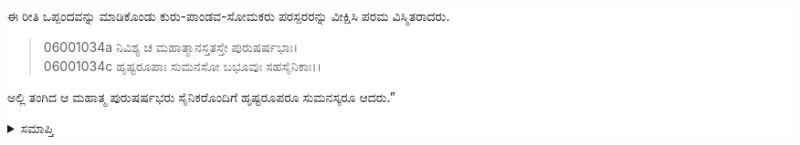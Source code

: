 ಈ ರೀತಿ ಒಪ್ಪಂದವನ್ನು ಮಾಡಿಕೊಂಡು ಕುರು-ಪಾಂಡವ-ಸೋಮಕರು ಪರಸ್ಪರರನ್ನು ವೀಕ್ಷಿಸಿ ಪರಮ ವಿಸ್ಮಿತರಾದರು.

> 06001034a ನಿವಿಶ್ಯ ಚ ಮಹಾತ್ಮಾನಸ್ತತಸ್ತೇ ಪುರುಷರ್ಷಭಾಃ।   
06001034c ಹೃಷ್ಟರೂಪಾಃ ಸುಮನಸೋ ಬಭೂವುಃ ಸಹಸೈನಿಕಾಃ।।

ಅಲ್ಲಿ ತಂಗಿದ ಆ ಮಹಾತ್ಮ ಪುರುಷರ್ಷಭರು ಸೈನಿಕರೊಂದಿಗೆ ಹೃಷ್ಟರೂಪರೂ ಸುಮನಸ್ಕರೂ ಆದರು.”

<details><summary>ಸಮಾಪ್ತಿ</summary></details>

[^1]: ಇನ್ನು ಭೀಷ್ಮಪರ್ವವು ಮುಗಿಯುವವರೆಗೆ “ಜನಮೇಜಯ ಉವಾಚ” ಎನ್ನುವುದು ಬರುವುದಿಲ್ಲ.

[^2]: “ಸುಮಹಾತ್ಮಾನೋ” ಎಂಬ ಪಾಠವೂ ಇದೆ (ಭಾರತ ದರ್ಶನ ಪ್ರಕಾಶನ, ಸಂಪುಟ 12, ಪುಟ 1).

[^3]: ನಿವೃತ್ತೇ ವಿಹಿತೇ ಯುದ್ಧೇ ಸ್ಯಾತ್ಪ್ರೀತಿರ್ನ ಪರಸ್ಪರಂ। ಎಂಬ ಪಾಠಾಂತರವಿದೆ (ಭಾರತ ದರ್ಶನ ಪ್ರಕಾಶನ, ಸಂಪುಟ 12, ಪುಟ 5).

[^4]: ಕೆಲವು ಪುಸ್ತಕಗಳಲ್ಲಿ ಯಥಾಪರ ಎಂಬ ಪಾಠಾಂತರವಿದೆ. ಹೀಗೆ ಈ ಶ್ಲೋಕದ ಉತ್ತರಾರ್ಧವನ್ನು ಕೆಲವರು ಈ ರೀತಿ ವ್ಯಾಖ್ಯಾನಿಸಿದ್ದಾರೆ: ಯಥಾಯೋಗಂ = ತುಲ್ಯಯೋರ್ಯೋಗಸ್ಯ ಅನತಿಕ್ರಮಣಂ - ಸಮಾನಬಲವುಳ್ಳವರು ಮಾತ್ರವೇ ಪರಸ್ಪರರಲ್ಲಿ ಯುದ್ಧಮಾಡಬೇಕು. ಯಥಾಪರಂ = ಯಥಾ ಏನ ಪ್ರಕಾರೇಣ ಅಪರಂ ಅನುತ್ಕೃಷ್ಟಂ ಅನ್ಯಾಯ್ಯಂ ಇತ್ಯರ್ಥಃ। ತಥಾ ನ ಕಸ್ಯಚಿತ್ತುಲ್ಯಯೋಗಾಕ್ರಮಃ ಸ್ಯಾದಿತಿ ಭಾವಃ - ಅನ್ಯಾಯವಾಗದಂತೆ ಅಸಮಾನಬಲವುಳ್ಳವರು ಪರಸ್ಪರ ಕಾದಾಡುವಂತೆ ಯಾವನೊಬ್ಬನೂ ಬಲದಲ್ಲಿ ತನ್ನನ್ನು ಮೀರಿದವನೊಡನೆ ಯುದ್ಧಮಾಡದಂತೆ ನೋಡಿಕೊಳ್ಳಬೇಕು.

[^5]: ಕೆಲವು ವ್ಯಾಖ್ಯಾನಕಾರರು ಯುದ್ಧೇ ನಿವೃತ್ತೇ ಎಂಬುದಕ್ಕೆ ಪ್ರತಿದಿನ ಸಾಯಂಕಾಲ ಯುದ್ಧವಿರಾಮದ ಸಮಯದಲ್ಲಿ ಎಂದು ಅರ್ಥೈಸಿದ್ದಾರೆ.

[^6]: ಅವನು ತನಗೆ ಸರಿಸಮನಾಗಿದ್ದಾನೆಯೇ? ಅವನಿಗೆ ತನ್ನೊಡನೆ ಯುದ್ಧಮಾಡುವ ಇಚ್ಛೆಯಿದೆಯೇ? ಅವನು ತನ್ನೊಡನೆ ಯುದ್ಧಮಾಡಲು ಉತ್ಸಾಹದಿಂದಿರುವನೇ? ಅವನಿಗೆ ತನ್ನೊಡನೆ ಯುದ್ಧಮಾಡಲು ಸಾಕಷ್ಟು ಬಲವಿದೆಯೇ? ಎಂದು ಸಮಾಲೋಚಿಸಿ ಎದುರಾಳಿಯನ್ನು ಆರಿಸಿಕೊಳ್ಳಬೇಕು. (ಭಾರತ ದರ್ಶನ ಪ್ರಕಾಶನ, ಸಂಪುಟ 12, ಪುಟ 6-7).

[^7]: ಒಬ್ಬನು ಇನ್ನೊಬ್ಬನೊಡನೆ ಯುದ್ಧಮಾಡುತ್ತಿರುವಾಗ ತನ್ನ ಕಡೆಯವನ ಬಲವು ಕ್ಷೀಣಿಸುತ್ತಿರುವುದನ್ನು ನೋಡಿ ಮಿತ್ರಯೋಧನಾದ ಇನ್ನೊಬ್ಬನು ಮಧ್ಯದಲ್ಲಿ ಪ್ರವೇಶಿಸಿ ಎದುರಾಳಿಯನ್ನು ಸಂಹರಿಸಬಾರದು. (ಭಾರತ ದರ್ಶನ ಪ್ರಕಾಶನ, ಸಂಪುಟ 12, ಪುಟ 7).

[^8]: ಕೆಲವು ವ್ಯಾಖ್ಯಾನಕಾರರು ಸೂತ ಎಂಬ ಶಬ್ಧಕ್ಕೆ ಕುದುರೆಗಳನ್ನು ಸಾಕುವವರೆಂದೂ ಧುರ್ಯ ಎಂಬ ಶಬ್ಧಕ್ಕೆ ಭಾರವನ್ನು ಹೊರುವ ಸೇವಕರೆಂದೂ ಅರ್ಥೈಸಿದ್ದಾರೆ.

